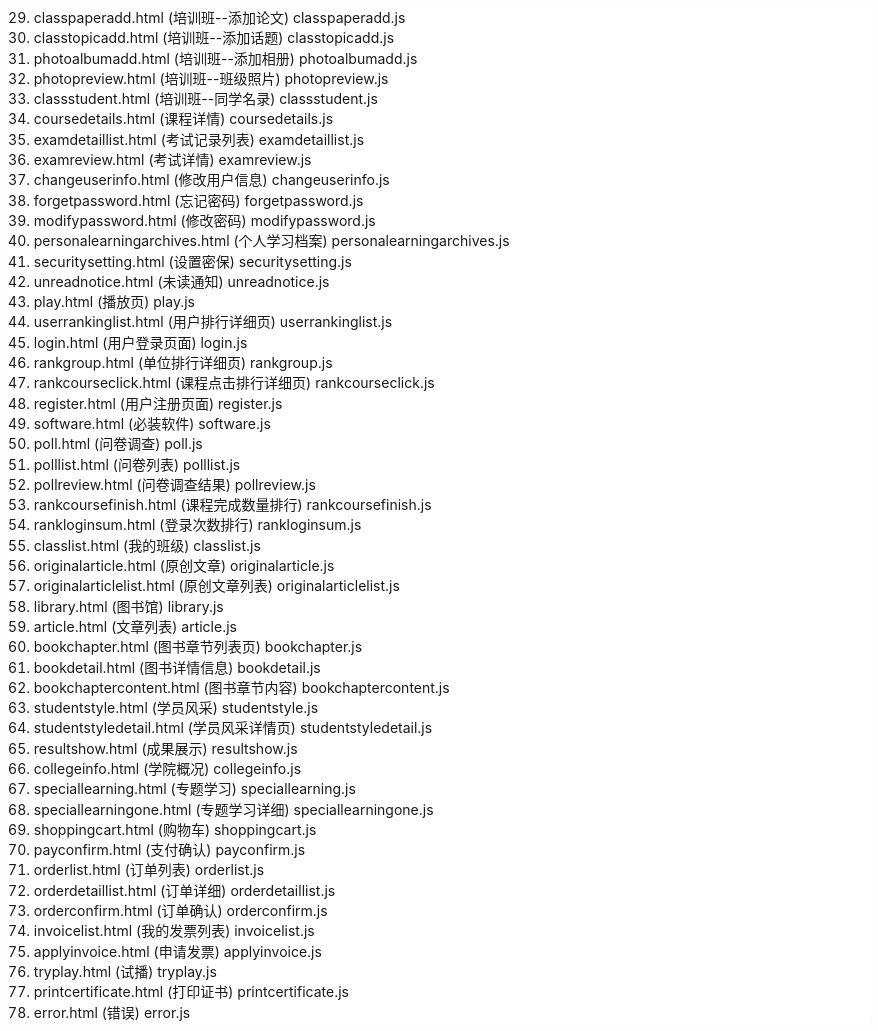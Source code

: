 29. classpaperadd.html (培训班--添加论文) classpaperadd.js
30. classtopicadd.html (培训班--添加话题) classtopicadd.js
31. photoalbumadd.html (培训班--添加相册) photoalbumadd.js
32. photopreview.html (培训班--班级照片) photopreview.js
33. classstudent.html (培训班--同学名录) classstudent.js
34. coursedetails.html (课程详情) coursedetails.js
35. examdetaillist.html (考试记录列表) examdetaillist.js
36. examreview.html (考试详情) examreview.js
37. changeuserinfo.html (修改用户信息) changeuserinfo.js
38. forgetpassword.html (忘记密码) forgetpassword.js
39. modifypassword.html (修改密码) modifypassword.js
40. personalearningarchives.html (个人学习档案) personalearningarchives.js
41. securitysetting.html (设置密保) securitysetting.js
42. unreadnotice.html (未读通知) unreadnotice.js
43. play.html (播放页) play.js
44. userrankinglist.html (用户排行详细页) userrankinglist.js
45. login.html (用户登录页面) login.js
46. rankgroup.html (单位排行详细页) rankgroup.js
47. rankcourseclick.html (课程点击排行详细页) rankcourseclick.js
48. register.html (用户注册页面) register.js
49. software.html (必装软件) software.js
50. poll.html (问卷调查) poll.js
51. polllist.html (问卷列表) polllist.js
52. pollreview.html (问卷调查结果) pollreview.js
53. rankcoursefinish.html (课程完成数量排行) rankcoursefinish.js
54. rankloginsum.html (登录次数排行) rankloginsum.js
55. classlist.html (我的班级) classlist.js
56. originalarticle.html (原创文章) originalarticle.js
57. originalarticlelist.html (原创文章列表) originalarticlelist.js
58. library.html (图书馆) library.js
59. article.html (文章列表) article.js
60. bookchapter.html (图书章节列表页) bookchapter.js
61. bookdetail.html (图书详情信息) bookdetail.js
62. bookchaptercontent.html (图书章节内容) bookchaptercontent.js
63. studentstyle.html (学员风采) studentstyle.js
64. studentstyledetail.html (学员风采详情页) studentstyledetail.js
65. resultshow.html (成果展示) resultshow.js
66. collegeinfo.html (学院概况) collegeinfo.js
67. speciallearning.html (专题学习) speciallearning.js
68. speciallearningone.html (专题学习详细) speciallearningone.js
69. shoppingcart.html (购物车) shoppingcart.js
70. payconfirm.html (支付确认) payconfirm.js
71. orderlist.html (订单列表) orderlist.js
72. orderdetaillist.html (订单详细) orderdetaillist.js
73. orderconfirm.html (订单确认) orderconfirm.js
74. invoicelist.html (我的发票列表) invoicelist.js
75. applyinvoice.html (申请发票) applyinvoice.js
76. tryplay.html (试播) tryplay.js
77. printcertificate.html (打印证书) printcertificate.js
78. error.html (错误) error.js
